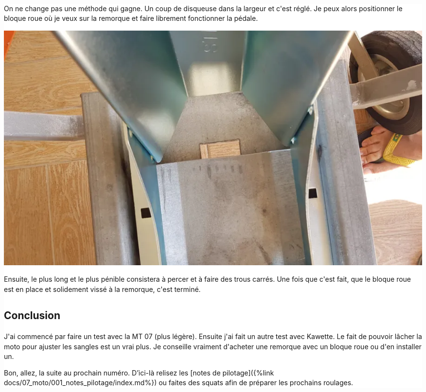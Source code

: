 
On ne change pas une méthode qui gagne. Un coup de disqueuse dans la largeur et c'est réglé. Je peux alors positionner le bloque roue où je veux sur la remorque et faire librement fonctionner la pédale.

<div align="center">
<img src="./assets/2020-06-06-15.34.57-scaled.webp" alt="" width="900" loading="lazy"/>
</div>


Ensuite, le plus long et le plus pénible consistera à percer et à faire des trous carrés. Une fois que c'est fait, que le bloque roue est en place et solidement vissé à la remorque, c'est terminé.

## Conclusion

J'ai commencé par faire un test avec la MT 07 (plus légère). Ensuite j'ai fait un autre test avec Kawette. Le fait de pouvoir lâcher la moto pour ajuster les sangles est un vrai plus. Je conseille vraiment d'acheter une remorque avec un bloque roue ou d'en installer un.


Bon, allez, la suite au prochain numéro. D’ici-là relisez les [notes de pilotage]({%link docs/07_moto/001_notes_pilotage/index.md%}) ou faites des squats afin de préparer les prochains roulages.



<div align="center">
<iframe width="560" height="315" src="https://www.youtube.com/embed/TIhtpItTuxc?si=qL84DxP-ejd_Yi4-&amp;start=53" title="YouTube video player" frameborder="0" allow="accelerometer; autoplay; clipboard-write; encrypted-media; gyroscope; picture-in-picture; web-share" referrerpolicy="strict-origin-when-cross-origin" allowfullscreen></iframe>
</div>


